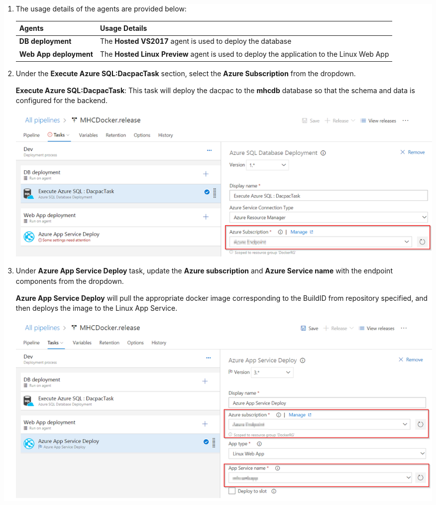 1. The usage details of the agents are provided below:

   |Agents|Usage Details|
   |------|-----|
   |**DB deployment**|The **Hosted VS2017** agent is used to deploy the database|
   |**Web App deployment**|The **Hosted Linux Preview** agent is used to deploy the application to the Linux Web App|

1. Under the **Execute Azure SQL:DacpacTask** section, select the **Azure Subscription** from the dropdown.

    **Execute Azure SQL:DacpacTask**: This task will deploy the dacpac to the **mhcdb** database so that the schema and data is configured for the backend.

    ![Update DB Task](images/release10.png)

1. Under **Azure App Service Deploy** task, update the **Azure subscription** and **Azure Service name** with the endpoint components from the dropdown.

    **Azure App Service Deploy** will pull the appropriate docker image corresponding to the BuildID from repository specified, and then deploys the image to the Linux App Service.

    ![Update repository](images/release11.png)

